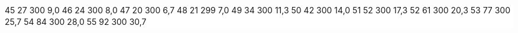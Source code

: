  <td>45</td>
  <td>27</td>
  <td>300</td>
  <td>9,0</td>
 </tr>
 <tr>
  <td>46</td>
  <td>24</td>
  <td>300</td>
  <td>8,0</td>
 </tr>
 <tr>
  <td>47</td>
  <td>20</td>
  <td>300</td>
  <td>6,7</td>
 </tr>
 <tr>
  <td>48</td>
  <td>21</td>
  <td>299</td>
  <td>7,0</td>
 </tr>
 <tr>
  <td>49</td>
  <td>34</td>
  <td>300</td>
  <td>11,3</td>
 </tr>
 <tr>
  <td>50</td>
  <td>42</td>
  <td>300</td>
  <td>14,0</td>
 </tr>
 <tr>
  <td>51</td>
  <td>52</td>
  <td>300</td>
  <td>17,3</td>
 </tr>
 <tr>
  <td>52</td>
  <td>61</td>
  <td>300</td>
  <td>20,3</td>
 </tr>
 <tr>
  <td>53</td>
  <td>77</td>
  <td>300</td>
  <td>25,7</td>
 </tr>
 <tr>
  <td>54</td>
  <td>84</td>
  <td>300</td>
  <td>28,0</td>
 </tr>
 <tr>
  <td>55</td>
  <td>92</td>
  <td>300</td>
  <td>30,7</td>